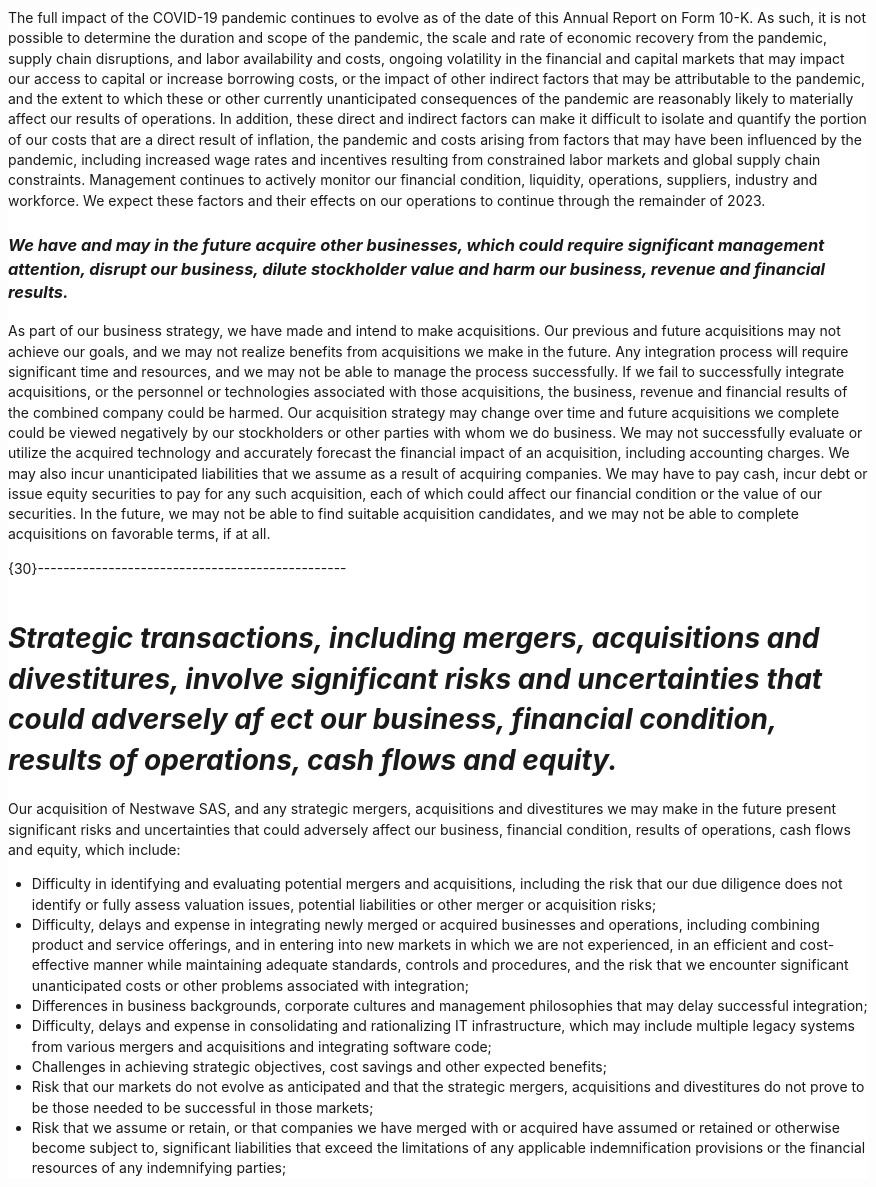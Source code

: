 The full impact of the COVID-19 pandemic continues to evolve as of the date of this Annual Report on Form 10-K. As such, it is not possible to determine the duration and scope of the pandemic, the scale and rate of economic recovery from the pandemic, supply chain disruptions, and labor availability and costs, ongoing volatility in the financial and capital markets that may impact our access to capital or increase borrowing costs, or the impact of other indirect factors that may be attributable to the pandemic, and the extent to which these or other currently unanticipated consequences of the pandemic are reasonably likely to materially affect our results of operations. In addition, these direct and indirect factors can make it difficult to isolate and quantify the portion of our costs that are a direct result of inflation, the pandemic and costs arising from factors that may have been influenced by the pandemic, including increased wage rates and incentives resulting from constrained labor markets and global supply chain constraints. Management continues to actively monitor our financial condition, liquidity, operations, suppliers, industry and workforce. We expect these factors and their effects on our operations to continue through the remainder of 2023.

### *We have and may in the future acquire other businesses, which could require significant management attention, disrupt our business, dilute stockholder value and harm our business, revenue and financial results.*

As part of our business strategy, we have made and intend to make acquisitions. Our previous and future acquisitions may not achieve our goals, and we may not realize benefits from acquisitions we make in the future. Any integration process will require significant time and resources, and we may not be able to manage the process successfully. If we fail to successfully integrate acquisitions, or the personnel or technologies associated with those acquisitions, the business, revenue and financial results of the combined company could be harmed. Our acquisition strategy may change over time and future acquisitions we complete could be viewed negatively by our stockholders or other parties with whom we do business. We may not successfully evaluate or utilize the acquired technology and accurately forecast the financial impact of an acquisition, including accounting charges. We may also incur unanticipated liabilities that we assume as a result of acquiring companies. We may have to pay cash, incur debt or issue equity securities to pay for any such acquisition, each of which could affect our financial condition or the value of our securities. In the future, we may not be able to find suitable acquisition candidates, and we may not be able to complete acquisitions on favorable terms, if at all.

{30}------------------------------------------------

# *Strategic transactions, including mergers, acquisitions and divestitures, involve significant risks and uncertainties that could adversely af ect our business, financial condition, results of operations, cash flows and equity.*

Our acquisition of Nestwave SAS, and any strategic mergers, acquisitions and divestitures we may make in the future present significant risks and uncertainties that could adversely affect our business, financial condition, results of operations, cash flows and equity, which include:

- Difficulty in identifying and evaluating potential mergers and acquisitions, including the risk that our due diligence does not identify or fully assess valuation issues, potential liabilities or other merger or acquisition risks;
- Difficulty, delays and expense in integrating newly merged or acquired businesses and operations, including combining product and service offerings, and in entering into new markets in which we are not experienced, in an efficient and cost-effective manner while maintaining adequate standards, controls and procedures, and the risk that we encounter significant unanticipated costs or other problems associated with integration;
- Differences in business backgrounds, corporate cultures and management philosophies that may delay successful integration;
- Difficulty, delays and expense in consolidating and rationalizing IT infrastructure, which may include multiple legacy systems from various mergers and acquisitions and integrating software code;
- Challenges in achieving strategic objectives, cost savings and other expected benefits;
- Risk that our markets do not evolve as anticipated and that the strategic mergers, acquisitions and divestitures do not prove to be those needed to be successful in those markets;
- Risk that we assume or retain, or that companies we have merged with or acquired have assumed or retained or otherwise become subject to, significant liabilities that exceed the limitations of any applicable indemnification provisions or the financial resources of any indemnifying parties;